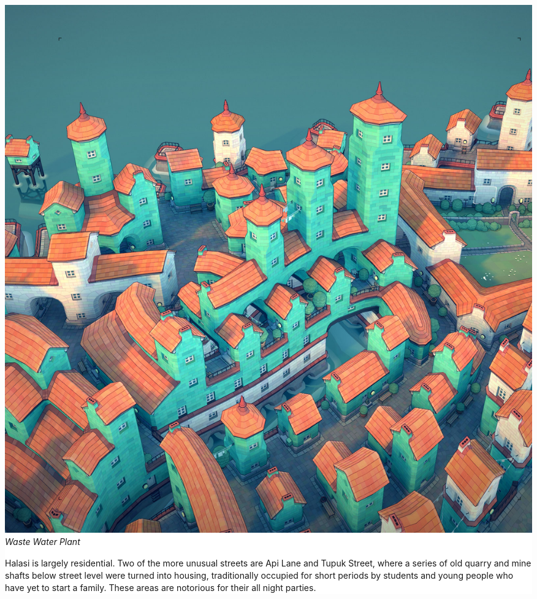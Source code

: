 ![Waste Water Plant](img/waste-water.jpg)
*Waste Water Plant*

Halasi is largely residential. Two of the more unusual streets are Api Lane
and Tupuk Street, where a series of old quarry and mine shafts below street 
level were turned into housing, traditionally occupied for short periods by 
students and young people who have yet to start a family. These areas are 
notorious for their all night parties.
